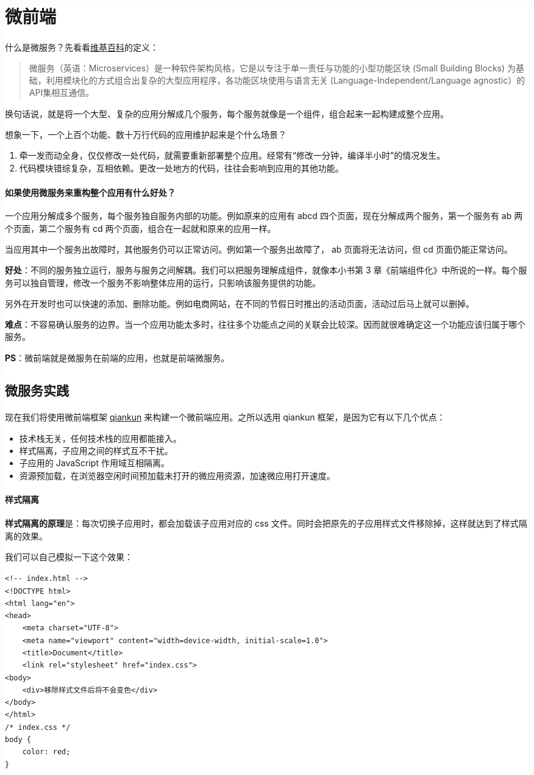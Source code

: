 # 微前端

什么是微服务？先看看[维基百科](https://zh.wikipedia.org/wiki/微服務)的定义：

> 微服务（英语：Microservices）是一种软件架构风格，它是以专注于单一责任与功能的小型功能区块 (Small Building Blocks) 为基础，利用模块化的方式组合出复杂的大型应用程序，各功能区块使用与语言无关 (Language-Independent/Language agnostic）的API集相互通信。

换句话说，就是将一个大型、复杂的应用分解成几个服务，每个服务就像是一个组件，组合起来一起构建成整个应用。

想象一下，一个上百个功能、数十万行代码的应用维护起来是个什么场景？

1. 牵一发而动全身，仅仅修改一处代码，就需要重新部署整个应用。经常有“修改一分钟，编译半小时”的情况发生。
2. 代码模块错综复杂，互相依赖。更改一处地方的代码，往往会影响到应用的其他功能。

#### 如果使用微服务来重构整个应用有什么好处？

一个应用分解成多个服务，每个服务独自服务内部的功能。例如原来的应用有 abcd 四个页面，现在分解成两个服务，第一个服务有 ab 两个页面，第二个服务有 cd 两个页面，组合在一起就和原来的应用一样。

当应用其中一个服务出故障时，其他服务仍可以正常访问。例如第一个服务出故障了， ab 页面将无法访问，但 cd 页面仍能正常访问。

**好处**：不同的服务独立运行，服务与服务之间解耦。我们可以把服务理解成组件，就像本小书第 3 章《前端组件化》中所说的一样。每个服务可以独自管理，修改一个服务不影响整体应用的运行，只影响该服务提供的功能。

另外在开发时也可以快速的添加、删除功能。例如电商网站，在不同的节假日时推出的活动页面，活动过后马上就可以删掉。

**难点**：不容易确认服务的边界。当一个应用功能太多时，往往多个功能点之间的关联会比较深。因而就很难确定这一个功能应该归属于哪个服务。

**PS**：微前端就是微服务在前端的应用，也就是前端微服务。

## 微服务实践

现在我们将使用微前端框架 [qiankun](https://qiankun.umijs.org/zh/guide) 来构建一个微前端应用。之所以选用 qiankun 框架，是因为它有以下几个优点：

- 技术栈无关，任何技术栈的应用都能接入。
- 样式隔离，子应用之间的样式互不干扰。
- 子应用的 JavaScript 作用域互相隔离。
- 资源预加载，在浏览器空闲时间预加载未打开的微应用资源，加速微应用打开速度。

#### 样式隔离

**样式隔离的原理**是：每次切换子应用时，都会加载该子应用对应的 css 文件。同时会把原先的子应用样式文件移除掉，这样就达到了样式隔离的效果。

我们可以自己模拟一下这个效果：

```
<!-- index.html -->
<!DOCTYPE html>
<html lang="en">
<head>
    <meta charset="UTF-8">
    <meta name="viewport" content="width=device-width, initial-scale=1.0">
    <title>Document</title>
    <link rel="stylesheet" href="index.css">
<body>
    <div>移除样式文件后将不会变色</div>
</body>
</html>
/* index.css */
body {
    color: red;
}
```
